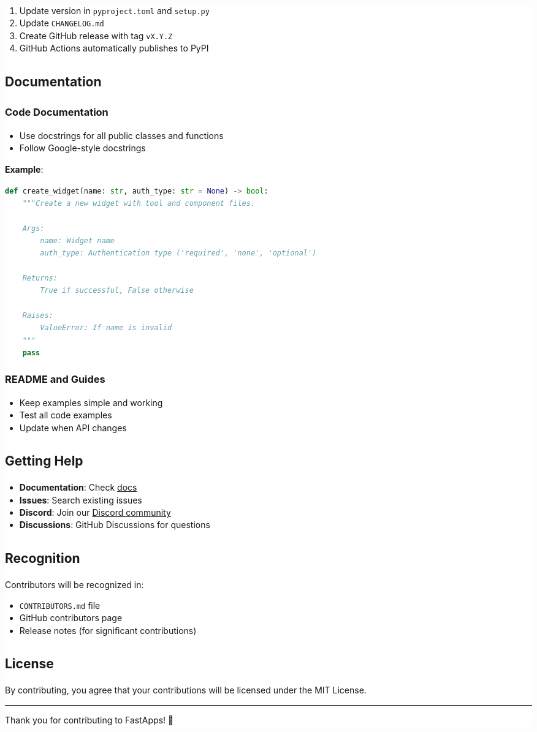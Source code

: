 1. Update version in `pyproject.toml` and `setup.py`
2. Update `CHANGELOG.md`
3. Create GitHub release with tag `vX.Y.Z`
4. GitHub Actions automatically publishes to PyPI

## Documentation

### Code Documentation

- Use docstrings for all public classes and functions
- Follow Google-style docstrings

**Example**:
```python
def create_widget(name: str, auth_type: str = None) -> bool:
    """Create a new widget with tool and component files.

    Args:
        name: Widget name
        auth_type: Authentication type ('required', 'none', 'optional')

    Returns:
        True if successful, False otherwise

    Raises:
        ValueError: If name is invalid
    """
    pass
```

### README and Guides

- Keep examples simple and working
- Test all code examples
- Update when API changes

## Getting Help

- **Documentation**: Check [docs](./docs/)
- **Issues**: Search existing issues
- **Discord**: Join our [Discord community](https://discord.gg/5cEy3Jqek3)
- **Discussions**: GitHub Discussions for questions

## Recognition

Contributors will be recognized in:
- `CONTRIBUTORS.md` file
- GitHub contributors page
- Release notes (for significant contributions)

## License

By contributing, you agree that your contributions will be licensed under the MIT License.

---

Thank you for contributing to FastApps! 🚀
